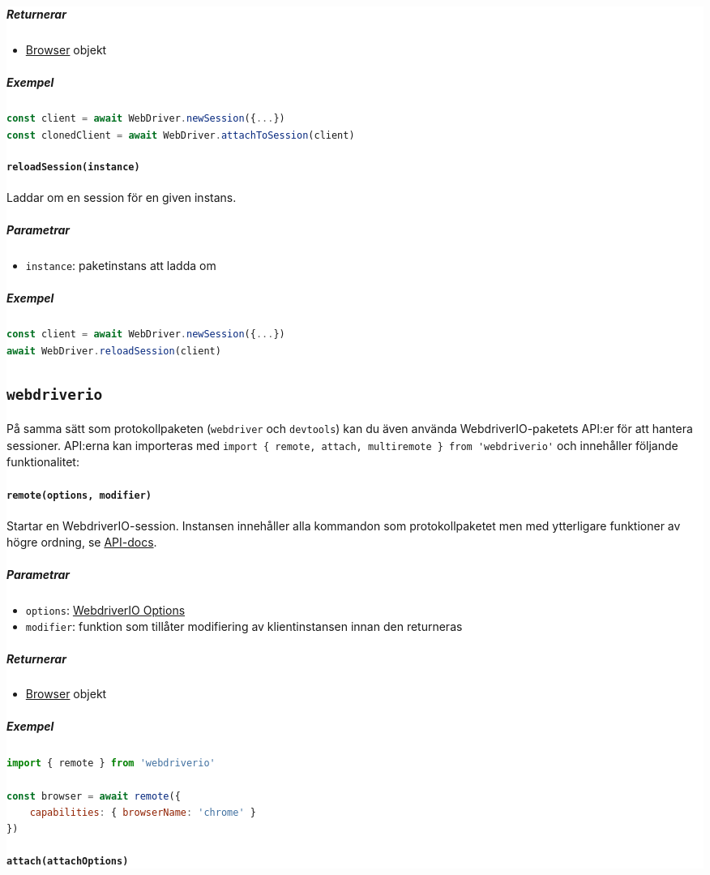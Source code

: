 ##### Returnerar

- [Browser](/docs/api/browser) objekt

##### Exempel

```js
const client = await WebDriver.newSession({...})
const clonedClient = await WebDriver.attachToSession(client)
```

#### `reloadSession(instance)`

Laddar om en session för en given instans.

##### Parametrar

- `instance`: paketinstans att ladda om

##### Exempel

```js
const client = await WebDriver.newSession({...})
await WebDriver.reloadSession(client)
```

## `webdriverio`

På samma sätt som protokollpaketen (`webdriver` och `devtools`) kan du även använda WebdriverIO-paketets API:er för att hantera sessioner. API:erna kan importeras med `import { remote, attach, multiremote } from 'webdriverio'` och innehåller följande funktionalitet:

#### `remote(options, modifier)`

Startar en WebdriverIO-session. Instansen innehåller alla kommandon som protokollpaketet men med ytterligare funktioner av högre ordning, se [API-docs](/docs/api).

##### Parametrar

- `options`: [WebdriverIO Options](/docs/configuration#webdriverio)
- `modifier`: funktion som tillåter modifiering av klientinstansen innan den returneras

##### Returnerar

- [Browser](/docs/api/browser) objekt

##### Exempel

```js
import { remote } from 'webdriverio'

const browser = await remote({
    capabilities: { browserName: 'chrome' }
})
```

#### `attach(attachOptions)`
